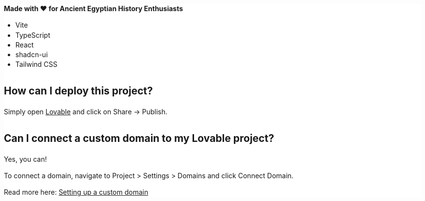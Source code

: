 
**Made with ❤️ for Ancient Egyptian History Enthusiasts**

- Vite
- TypeScript
- React
- shadcn-ui
- Tailwind CSS

## How can I deploy this project?

Simply open [Lovable](https://lovable.dev/projects/c00b5d18-229d-4c9e-908f-ae2274767b8b) and click on Share -> Publish.

## Can I connect a custom domain to my Lovable project?

Yes, you can!

To connect a domain, navigate to Project > Settings > Domains and click Connect Domain.

Read more here: [Setting up a custom domain](https://docs.lovable.dev/tips-tricks/custom-domain#step-by-step-guide)
